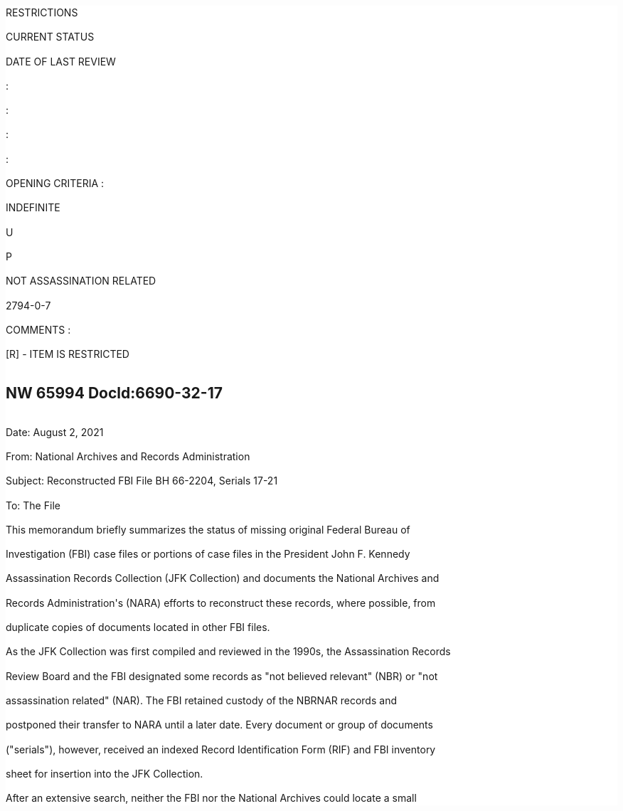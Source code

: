 RESTRICTIONS

CURRENT STATUS

DATE OF LAST REVIEW

:

:

:

:

OPENING CRITERIA :

INDEFINITE

U

P

NOT ASSASSINATION RELATED

2794-0-7

COMMENTS :

[R] - ITEM IS RESTRICTED

NW 65994 Docld:6690-32-17
---

##
Date: August 2, 2021

From: National Archives and Records Administration

Subject: Reconstructed FBI File BH 66-2204, Serials 17-21

To: The File

This memorandum briefly summarizes the status of missing original Federal Bureau of

Investigation (FBI) case files or portions of case files in the President John F. Kennedy

Assassination Records Collection (JFK Collection) and documents the National Archives and

Records Administration's (NARA) efforts to reconstruct these records, where possible, from

duplicate copies of documents located in other FBI files.

As the JFK Collection was first compiled and reviewed in the 1990s, the Assassination Records

Review Board and the FBI designated some records as "not believed relevant" (NBR) or "not

assassination related" (NAR). The FBI retained custody of the NBRNAR records and

postponed their transfer to NARA until a later date. Every document or group of documents

("serials"), however, received an indexed Record Identification Form (RIF) and FBI inventory

sheet for insertion into the JFK Collection.

After an extensive search, neither the FBI nor the National Archives could locate a small
